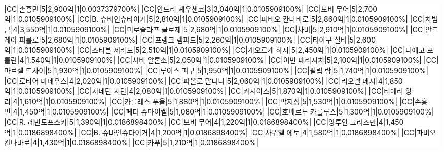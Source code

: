 |CC|손흥민|5|2,900억|1|0.0037379700%|
|CC|안드리 셰우첸코|3|3,040억|1|0.0105909100%|
|CC|보비 무어|5|2,700억|1|0.0105909100%|
|CC|B. 슈바인슈타이거|5|2,810억|1|0.0105909100%|
|CC|파비오 칸나바로|5|2,860억|1|0.0105909100%|
|CC|차범근|4|3,550억|1|0.0105909100%|
|CC|미로슬라프 클로제|5|2,680억|1|0.0105909100%|
|CC|차비|5|2,910억|1|0.0105909100%|
|CC|안드레아 피를로|5|2,680억|1|0.0105909100%|
|CC|프랭크 램파드|5|2,260억|1|0.0105909100%|
|CC|티아구 실바|5|2,600억|1|0.0105909100%|
|CC|스티븐 제라드|5|2,510억|1|0.0105909100%|
|CC|게오르게 하지|5|2,450억|1|0.0105909100%|
|CC|디에고 포를란|4|1,540억|1|0.0105909100%|
|CC|샤비 알론소|5|2,050억|1|0.0105909100%|
|CC|이반 페리시치|5|2,100억|1|0.0105909100%|
|CC|마르셀 드사이|5|1,930억|1|0.0105909100%|
|CC|루이스 피구|5|1,950억|1|0.0105909100%|
|CC|필립 람|5|1,740억|1|0.0105909100%|
|CC|로타어 마테우스|4|2,020억|1|0.0105909100%|
|CC|파올로 말디니|5|2,060억|1|0.0105909100%|
|CC|리오넬 메시|4|1,850억|1|0.0105909100%|
|CC|지네딘 지단|4|2,080억|1|0.0105909100%|
|CC|카시야스|5|1,870억|1|0.0105909100%|
|CC|티에리 앙리|4|1,610억|1|0.0105909100%|
|CC|카를레스 푸욜|5|1,880억|1|0.0105909100%|
|CC|박지성|5|1,530억|1|0.0105909100%|
|CC|손흥민|4|1,450억|1|0.0105909100%|
|CC|페터 슈마이켈|5|1,080억|1|0.0105909100%|
|CC|호베르투 카를루스|5|1,300억|1|0.0105909100%|
|CC|R. 레반도프스키|5|1,390억|1|0.0186898400%|
|CC|보비 무어|4|1,220억|1|0.0186898400%|
|CC|앙투안 그리즈만|4|1,450억|1|0.0186898400%|
|CC|B. 슈바인슈타이거|4|1,200억|1|0.0186898400%|
|CC|사뮈엘 에토|4|1,580억|1|0.0186898400%|
|CC|파비오 칸나바로|4|1,430억|1|0.0186898400%|
|CC|카푸|5|1,210억|1|0.0186898400%|